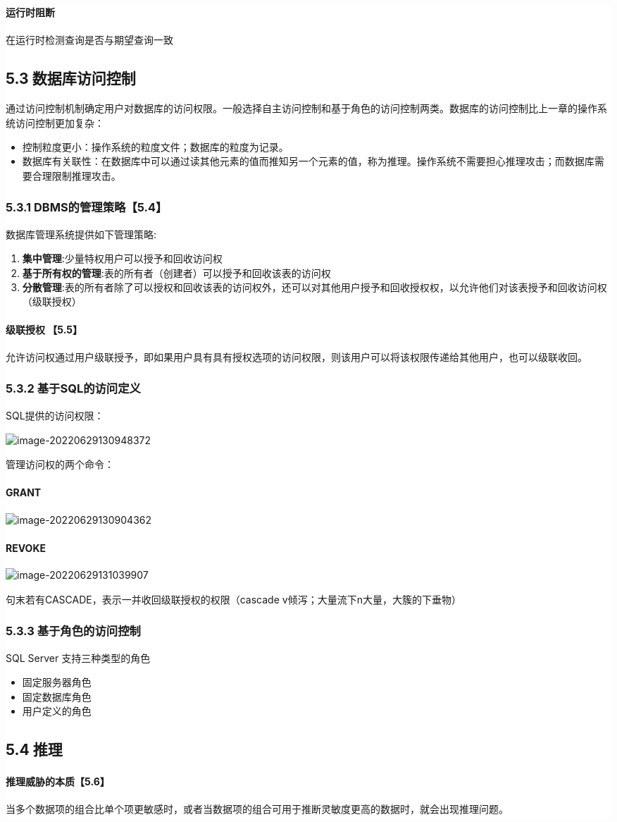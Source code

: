 #### 运行时阻断

在运行时检测查询是否与期望查询一致

## 5.3 数据库访问控制

通过访问控制机制确定用户对数据库的访问权限。一般选择自主访问控制和基于角色的访问控制两类。数据库的访问控制比上一章的操作系统访问控制更加复杂：

- 控制粒度更小：操作系统的粒度文件；数据库的粒度为记录。
- 数据库有关联性：在数据库中可以通过读其他元素的值而推知另一个元素的值，称为推理。操作系统不需要担心推理攻击；而数据库需要合理限制推理攻击。

### 5.3.1 DBMS的管理策略【5.4】

数据库管理系统提供如下管理策略:

1. **集中管理**:少量特权用户可以授予和回收访问权
2. **基于所有权的管理**:表的所有者（创建者）可以授予和回收该表的访问权
3. **分散管理**:表的所有者除了可以授权和回收该表的访问权外，还可以对其他用户授予和回收授权权，以允许他们对该表授予和回收访问权（级联授权）

#### 级联授权 【5.5】

允许访问权通过用户级联授予，即如果用户具有具有授权选项的访问权限，则该用户可以将该权限传递给其他用户，也可以级联收回。

### 5.3.2 基于SQL的访问定义

SQL提供的访问权限：

![image-20220629130948372](C:\Users\elimx\AppData\Roaming\Typora\typora-user-images\image-20220629130948372.png)

管理访问权的两个命令：

#### GRANT

![image-20220629130904362](C:\Users\elimx\AppData\Roaming\Typora\typora-user-images\image-20220629130904362.png)

#### REVOKE

![image-20220629131039907](C:\Users\elimx\AppData\Roaming\Typora\typora-user-images\image-20220629131039907.png)

句末若有CASCADE，表示一并收回级联授权的权限（cascade v倾泻；大量流下n大量，大簇的下垂物）

### 5.3.3 基于角色的访问控制

SQL Server 支持三种类型的角色

- 固定服务器角色
- 固定数据库角色
- 用户定义的角色

## 5.4 推理

#### 推理威胁的本质【5.6】

当多个数据项的组合比单个项更敏感时，或者当数据项的组合可用于推断灵敏度更高的数据时，就会出现推理问题。
